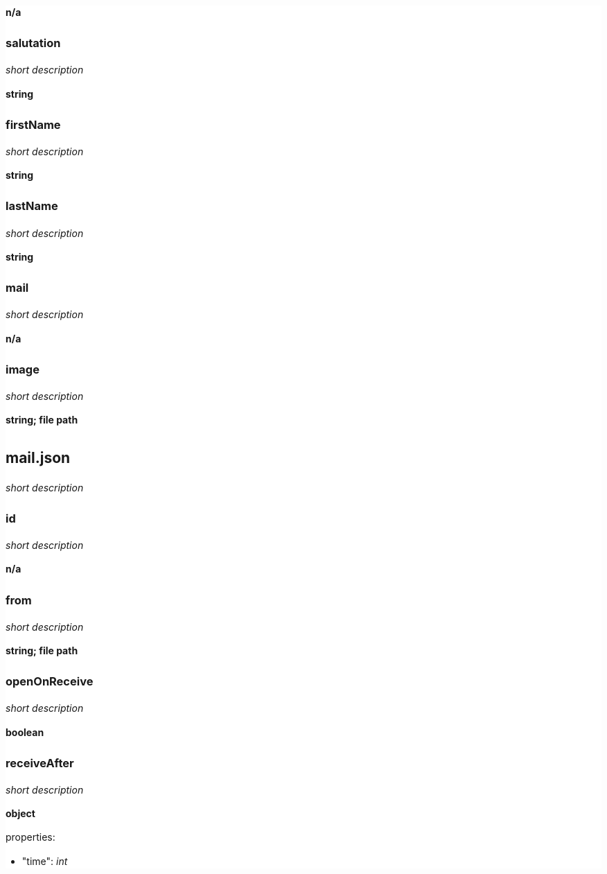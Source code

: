 **n/a**

### salutation
*short description*

**string**

### firstName
*short description*

**string**

### lastName
*short description*

**string**

### mail
*short description*

**n/a**

### image
*short description*

**string; file path**

## mail.json
*short description*

### id
*short description*

**n/a**

### from
*short description*

**string; file path**

### openOnReceive
*short description*

**boolean**

### receiveAfter
*short description*

**object**

properties:

* "time": *int*
